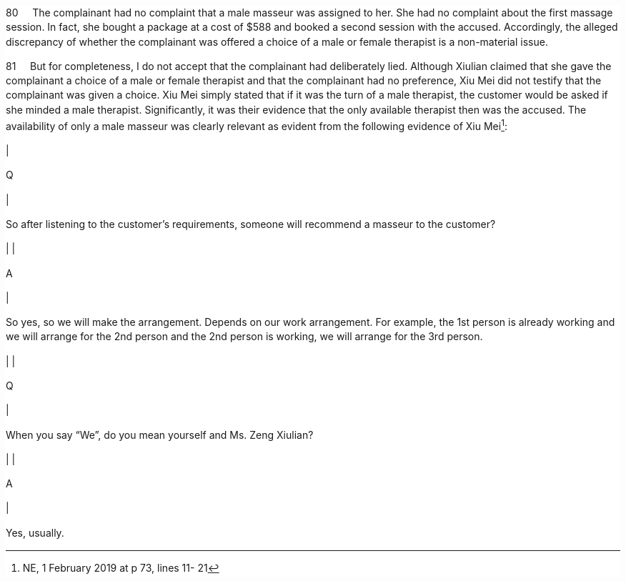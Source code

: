 80     The complainant had no complaint that a male masseur was assigned to her. She had no complaint about the first massage session. In fact, she bought a package at a cost of $588 and booked a second session with the accused. Accordingly, the alleged discrepancy of whether the complainant was offered a choice of a male or female therapist is a non-material issue.

81     But for completeness, I do not accept that the complainant had deliberately lied. Although Xiulian claimed that she gave the complainant a choice of a male or female therapist and that the complainant had no preference, Xiu Mei did not testify that the complainant was given a choice. Xiu Mei simply stated that if it was the turn of a male therapist, the customer would be asked if she minded a male therapist. Significantly, it was their evidence that the only available therapist then was the accused. The availability of only a male masseur was clearly relevant as evident from the following evidence of Xiu Mei[^5]:

>   
| 

Q

 | 

So after listening to the customer’s requirements, someone will recommend a masseur to the customer?

 |
| 

A

 | 

So yes, so we will make the arrangement. Depends on our work arrangement. For example, the 1st person is already working and we will arrange for the 2nd person and the 2nd person is working, we will arrange for the 3rd person.

 |
| 

Q

 | 

When you say “We”, do you mean yourself and Ms. Zeng Xiulian?

 |
| 

A

 | 

Yes, usually.


[^1]: NE 1 February 2020, p 23, lines 27-32 & p 24 at lines 1-7.
[^2]: NE, 1 February 2019 at p 74, lines 3- 15
[^3]: NE, 7 February 2019 at p 10, lines 18- 29
[^4]: NE, 31 January 2019 at p 56, lines 15- 32
[^5]: NE, 1 February 2019 at p 73, lines 11- 21
[^6]: NE, 31 January 2019 at p 6, lines 3-8, p 11, lines 12-27, p 55, lines 19-27, p 56, lines 4-12
[^7]: NE, 1 February 2019 at p 77, lines 1- 3
[^8]: NE, 31 January 2019 at p 15, lines 20- 30
[^9]: NE, 31 January 2019 at p 13, lines 31-32 & p 14, lines 1-2
[^10]: NE, 31 January 2019 at p 92, lines 10- 15
[^11]: NE, 31 January 2019 at p 92, lines 16- 24
[^12]: NE, 7 February 2019 at p 14, lines 16-24 & p 15, lines 3-6
[^13]: NE, 31 January 2019 at p 64, lines 21- 32 & p 65, lines 1-30
[^14]: NE, 31 January 2019 at p 66, lines 1-5, 29-32, p 67, lines 1-3 7 7-17
[^15]: NE, 31 January 2019 at p 119, lines 1-12
[^16]: NE, 1 February 2019 at p 83, lines 3-5
[^17]: NE, 1 February 2019 at p 84, lines 20-27
[^18]: NE, 31 January 2019 at p 70, lines 5-9 & 15-22, p 71, lines 3-8, p 80, lines 18-23, p 82, lines 12-32, p 86, lines 27-32, p 86, lines 1-9
[^19]: NE, 31 January 2019 at p 122, lines 7- 12
[^20]: NE, 7 November 2019 at p 49, lines 25- 32 & p 50, lines 1-12
[^21]: NE, 7 November 2019 at p 46, lines 12- 32